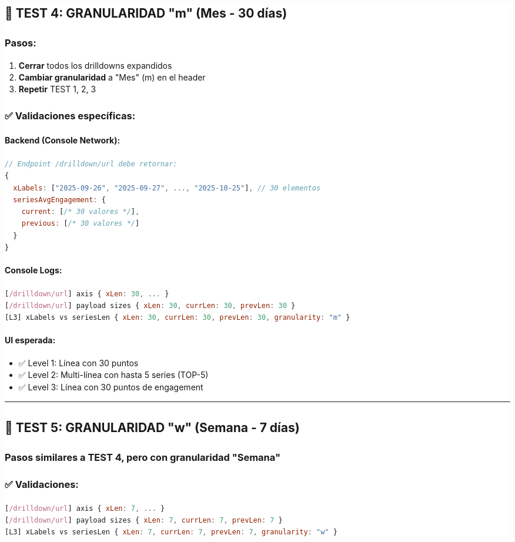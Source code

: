 
## 🎯 TEST 4: GRANULARIDAD "m" (Mes - 30 días)

### Pasos:

1. **Cerrar** todos los drilldowns expandidos
2. **Cambiar granularidad** a "Mes" (m) en el header
3. **Repetir** TEST 1, 2, 3

### ✅ Validaciones específicas:

#### Backend (Console Network):

```javascript
// Endpoint /drilldown/url debe retornar:
{
  xLabels: ["2025-09-26", "2025-09-27", ..., "2025-10-25"], // 30 elementos
  seriesAvgEngagement: {
    current: [/* 30 valores */],
    previous: [/* 30 valores */]
  }
}
```

#### Console Logs:

```javascript
[/drilldown/url] axis { xLen: 30, ... }
[/drilldown/url] payload sizes { xLen: 30, currLen: 30, prevLen: 30 }
[L3] xLabels vs seriesLen { xLen: 30, currLen: 30, prevLen: 30, granularity: "m" }
```

#### UI esperada:

- ✅ Level 1: Línea con 30 puntos
- ✅ Level 2: Multi-línea con hasta 5 series (TOP-5)
- ✅ Level 3: Línea con 30 puntos de engagement

---

## 🎯 TEST 5: GRANULARIDAD "w" (Semana - 7 días)

### Pasos similares a TEST 4, pero con granularidad "Semana"

### ✅ Validaciones:

```javascript
[/drilldown/url] axis { xLen: 7, ... }
[/drilldown/url] payload sizes { xLen: 7, currLen: 7, prevLen: 7 }
[L3] xLabels vs seriesLen { xLen: 7, currLen: 7, prevLen: 7, granularity: "w" }
```
